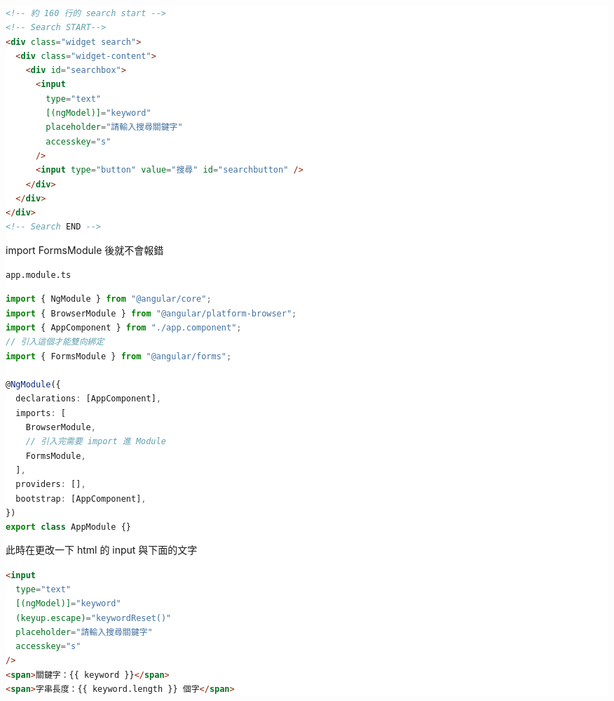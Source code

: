 ```html
<!-- 約 160 行的 search start -->
<!-- Search START-->
<div class="widget search">
  <div class="widget-content">
    <div id="searchbox">
      <input
        type="text"
        [(ngModel)]="keyword"
        placeholder="請輸入搜尋關鍵字"
        accesskey="s"
      />
      <input type="button" value="搜尋" id="searchbutton" />
    </div>
  </div>
</div>
<!-- Search END -->
```

import FormsModule 後就不會報錯

`app.module.ts`

```ts
import { NgModule } from "@angular/core";
import { BrowserModule } from "@angular/platform-browser";
import { AppComponent } from "./app.component";
// 引入這個才能雙向綁定
import { FormsModule } from "@angular/forms";

@NgModule({
  declarations: [AppComponent],
  imports: [
    BrowserModule,
    // 引入完需要 import 進 Module
    FormsModule,
  ],
  providers: [],
  bootstrap: [AppComponent],
})
export class AppModule {}
```

此時在更改一下 html 的 input 與下面的文字

```html
<input
  type="text"
  [(ngModel)]="keyword"
  (keyup.escape)="keywordReset()"
  placeholder="請輸入搜尋關鍵字"
  accesskey="s"
/>
<span>關鍵字：{{ keyword }}</span>
<span>字串長度：{{ keyword.length }} 個字</span>
```
